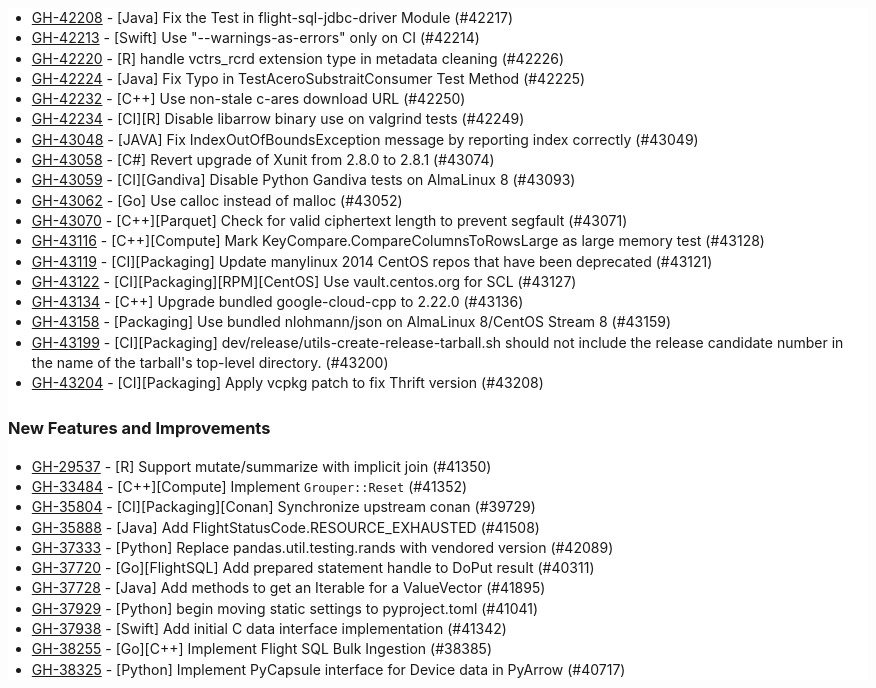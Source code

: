 * [GH-42208](https://github.com/apache/arrow/issues/42208) - [Java] Fix the Test in flight-sql-jdbc-driver Module (#42217)
* [GH-42213](https://github.com/apache/arrow/issues/42213) - [Swift] Use "--warnings-as-errors" only on CI (#42214)
* [GH-42220](https://github.com/apache/arrow/issues/42220) - [R] handle vctrs_rcrd extension type in metadata cleaning (#42226)
* [GH-42224](https://github.com/apache/arrow/issues/42224) - [Java] Fix Typo in TestAceroSubstraitConsumer Test Method (#42225)
* [GH-42232](https://github.com/apache/arrow/issues/42232) - [C++] Use non-stale c-ares download URL (#42250)
* [GH-42234](https://github.com/apache/arrow/issues/42234) - [CI][R] Disable libarrow binary use on valgrind tests  (#42249)
* [GH-43048](https://github.com/apache/arrow/issues/43048) - [JAVA] Fix IndexOutOfBoundsException message by reporting index correctly (#43049)
* [GH-43058](https://github.com/apache/arrow/issues/43058) - [C#] Revert upgrade of Xunit from 2.8.0 to 2.8.1 (#43074)
* [GH-43059](https://github.com/apache/arrow/issues/43059) - [CI][Gandiva] Disable Python Gandiva tests on AlmaLinux 8 (#43093)
* [GH-43062](https://github.com/apache/arrow/issues/43062) - [Go] Use calloc instead of malloc (#43052)
* [GH-43070](https://github.com/apache/arrow/issues/43070) - [C++][Parquet] Check for valid ciphertext length to prevent segfault (#43071)
* [GH-43116](https://github.com/apache/arrow/issues/43116) - [C++][Compute] Mark KeyCompare.CompareColumnsToRowsLarge as large memory test (#43128)
* [GH-43119](https://github.com/apache/arrow/issues/43119) - [CI][Packaging] Update manylinux 2014 CentOS repos that have been deprecated (#43121)
* [GH-43122](https://github.com/apache/arrow/issues/43122) - [CI][Packaging][RPM][CentOS] Use vault.centos.org for SCL (#43127)
* [GH-43134](https://github.com/apache/arrow/issues/43134) - [C++] Upgrade bundled google-cloud-cpp to 2.22.0 (#43136)
* [GH-43158](https://github.com/apache/arrow/issues/43158) - [Packaging] Use bundled nlohmann/json on AlmaLinux 8/CentOS Stream 8 (#43159)
* [GH-43199](https://github.com/apache/arrow/issues/43199) - [CI][Packaging] dev/release/utils-create-release-tarball.sh should not include the release candidate number in the name of the tarball's top-level directory.  (#43200)
* [GH-43204](https://github.com/apache/arrow/issues/43204) - [CI][Packaging] Apply vcpkg patch to fix Thrift version (#43208)


### New Features and Improvements

* [GH-29537](https://github.com/apache/arrow/issues/29537) - [R] Support mutate/summarize with implicit join (#41350)
* [GH-33484](https://github.com/apache/arrow/issues/33484) - [C++][Compute] Implement `Grouper::Reset` (#41352)
* [GH-35804](https://github.com/apache/arrow/issues/35804) - [CI][Packaging][Conan] Synchronize upstream conan (#39729)
* [GH-35888](https://github.com/apache/arrow/issues/35888) - [Java] Add FlightStatusCode.RESOURCE_EXHAUSTED (#41508)
* [GH-37333](https://github.com/apache/arrow/issues/37333) - [Python] Replace pandas.util.testing.rands with vendored version (#42089)
* [GH-37720](https://github.com/apache/arrow/issues/37720) - [Go][FlightSQL] Add prepared statement handle to DoPut result  (#40311)
* [GH-37728](https://github.com/apache/arrow/issues/37728) - [Java] Add methods to get an Iterable for a ValueVector (#41895)
* [GH-37929](https://github.com/apache/arrow/issues/37929) - [Python] begin moving static settings to pyproject.toml (#41041)
* [GH-37938](https://github.com/apache/arrow/issues/37938) - [Swift] Add initial C data interface implementation (#41342)
* [GH-38255](https://github.com/apache/arrow/issues/38255) - [Go][C++] Implement Flight SQL Bulk Ingestion (#38385)
* [GH-38325](https://github.com/apache/arrow/issues/38325) - [Python] Implement PyCapsule interface for Device data in PyArrow (#40717)

[1]: https://www.apache.org/dyn/closer.lua/arrow/arrow-17.0.0/
[2]: https://apache.jfrog.io/artifactory/arrow/almalinux/
[3]: https://apache.jfrog.io/artifactory/arrow/amazon-linux/
[4]: https://apache.jfrog.io/artifactory/arrow/centos/
[5]: https://apache.jfrog.io/artifactory/arrow/nuget/
[6]: https://apache.jfrog.io/artifactory/arrow/debian/
[7]: https://apache.jfrog.io/artifactory/arrow/python/17.0.0/
[8]: https://apache.jfrog.io/artifactory/arrow/ubuntu/
[9]: https://github.com/apache/arrow/releases/tag/apache-arrow-17.0.0